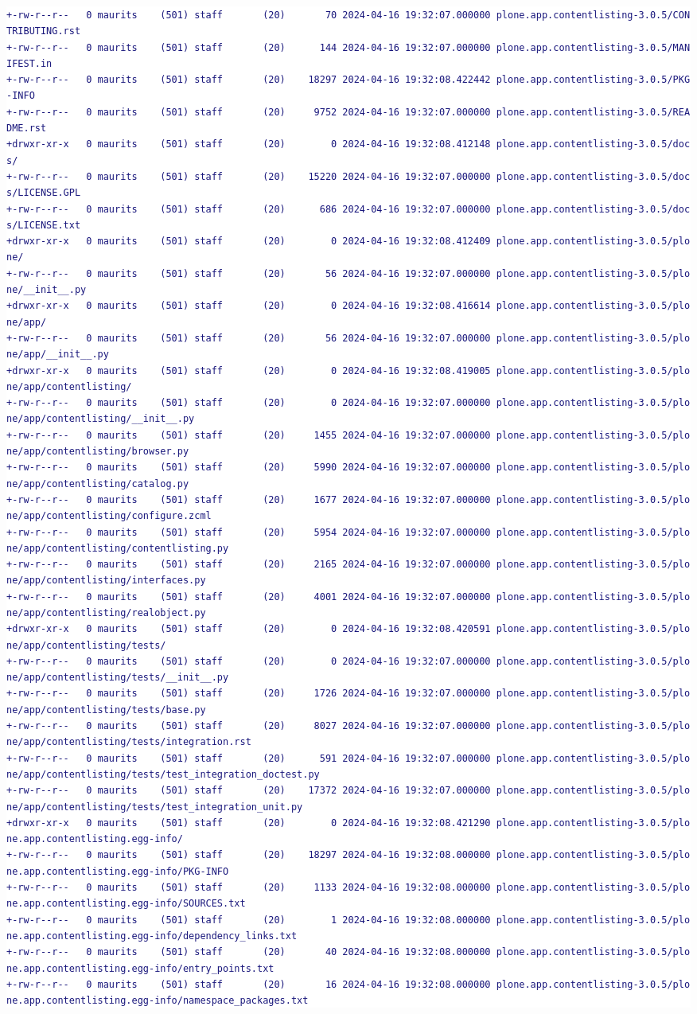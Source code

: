 ```diff
+-rw-r--r--   0 maurits    (501) staff       (20)       70 2024-04-16 19:32:07.000000 plone.app.contentlisting-3.0.5/CONTRIBUTING.rst
+-rw-r--r--   0 maurits    (501) staff       (20)      144 2024-04-16 19:32:07.000000 plone.app.contentlisting-3.0.5/MANIFEST.in
+-rw-r--r--   0 maurits    (501) staff       (20)    18297 2024-04-16 19:32:08.422442 plone.app.contentlisting-3.0.5/PKG-INFO
+-rw-r--r--   0 maurits    (501) staff       (20)     9752 2024-04-16 19:32:07.000000 plone.app.contentlisting-3.0.5/README.rst
+drwxr-xr-x   0 maurits    (501) staff       (20)        0 2024-04-16 19:32:08.412148 plone.app.contentlisting-3.0.5/docs/
+-rw-r--r--   0 maurits    (501) staff       (20)    15220 2024-04-16 19:32:07.000000 plone.app.contentlisting-3.0.5/docs/LICENSE.GPL
+-rw-r--r--   0 maurits    (501) staff       (20)      686 2024-04-16 19:32:07.000000 plone.app.contentlisting-3.0.5/docs/LICENSE.txt
+drwxr-xr-x   0 maurits    (501) staff       (20)        0 2024-04-16 19:32:08.412409 plone.app.contentlisting-3.0.5/plone/
+-rw-r--r--   0 maurits    (501) staff       (20)       56 2024-04-16 19:32:07.000000 plone.app.contentlisting-3.0.5/plone/__init__.py
+drwxr-xr-x   0 maurits    (501) staff       (20)        0 2024-04-16 19:32:08.416614 plone.app.contentlisting-3.0.5/plone/app/
+-rw-r--r--   0 maurits    (501) staff       (20)       56 2024-04-16 19:32:07.000000 plone.app.contentlisting-3.0.5/plone/app/__init__.py
+drwxr-xr-x   0 maurits    (501) staff       (20)        0 2024-04-16 19:32:08.419005 plone.app.contentlisting-3.0.5/plone/app/contentlisting/
+-rw-r--r--   0 maurits    (501) staff       (20)        0 2024-04-16 19:32:07.000000 plone.app.contentlisting-3.0.5/plone/app/contentlisting/__init__.py
+-rw-r--r--   0 maurits    (501) staff       (20)     1455 2024-04-16 19:32:07.000000 plone.app.contentlisting-3.0.5/plone/app/contentlisting/browser.py
+-rw-r--r--   0 maurits    (501) staff       (20)     5990 2024-04-16 19:32:07.000000 plone.app.contentlisting-3.0.5/plone/app/contentlisting/catalog.py
+-rw-r--r--   0 maurits    (501) staff       (20)     1677 2024-04-16 19:32:07.000000 plone.app.contentlisting-3.0.5/plone/app/contentlisting/configure.zcml
+-rw-r--r--   0 maurits    (501) staff       (20)     5954 2024-04-16 19:32:07.000000 plone.app.contentlisting-3.0.5/plone/app/contentlisting/contentlisting.py
+-rw-r--r--   0 maurits    (501) staff       (20)     2165 2024-04-16 19:32:07.000000 plone.app.contentlisting-3.0.5/plone/app/contentlisting/interfaces.py
+-rw-r--r--   0 maurits    (501) staff       (20)     4001 2024-04-16 19:32:07.000000 plone.app.contentlisting-3.0.5/plone/app/contentlisting/realobject.py
+drwxr-xr-x   0 maurits    (501) staff       (20)        0 2024-04-16 19:32:08.420591 plone.app.contentlisting-3.0.5/plone/app/contentlisting/tests/
+-rw-r--r--   0 maurits    (501) staff       (20)        0 2024-04-16 19:32:07.000000 plone.app.contentlisting-3.0.5/plone/app/contentlisting/tests/__init__.py
+-rw-r--r--   0 maurits    (501) staff       (20)     1726 2024-04-16 19:32:07.000000 plone.app.contentlisting-3.0.5/plone/app/contentlisting/tests/base.py
+-rw-r--r--   0 maurits    (501) staff       (20)     8027 2024-04-16 19:32:07.000000 plone.app.contentlisting-3.0.5/plone/app/contentlisting/tests/integration.rst
+-rw-r--r--   0 maurits    (501) staff       (20)      591 2024-04-16 19:32:07.000000 plone.app.contentlisting-3.0.5/plone/app/contentlisting/tests/test_integration_doctest.py
+-rw-r--r--   0 maurits    (501) staff       (20)    17372 2024-04-16 19:32:07.000000 plone.app.contentlisting-3.0.5/plone/app/contentlisting/tests/test_integration_unit.py
+drwxr-xr-x   0 maurits    (501) staff       (20)        0 2024-04-16 19:32:08.421290 plone.app.contentlisting-3.0.5/plone.app.contentlisting.egg-info/
+-rw-r--r--   0 maurits    (501) staff       (20)    18297 2024-04-16 19:32:08.000000 plone.app.contentlisting-3.0.5/plone.app.contentlisting.egg-info/PKG-INFO
+-rw-r--r--   0 maurits    (501) staff       (20)     1133 2024-04-16 19:32:08.000000 plone.app.contentlisting-3.0.5/plone.app.contentlisting.egg-info/SOURCES.txt
+-rw-r--r--   0 maurits    (501) staff       (20)        1 2024-04-16 19:32:08.000000 plone.app.contentlisting-3.0.5/plone.app.contentlisting.egg-info/dependency_links.txt
+-rw-r--r--   0 maurits    (501) staff       (20)       40 2024-04-16 19:32:08.000000 plone.app.contentlisting-3.0.5/plone.app.contentlisting.egg-info/entry_points.txt
+-rw-r--r--   0 maurits    (501) staff       (20)       16 2024-04-16 19:32:08.000000 plone.app.contentlisting-3.0.5/plone.app.contentlisting.egg-info/namespace_packages.txt
```